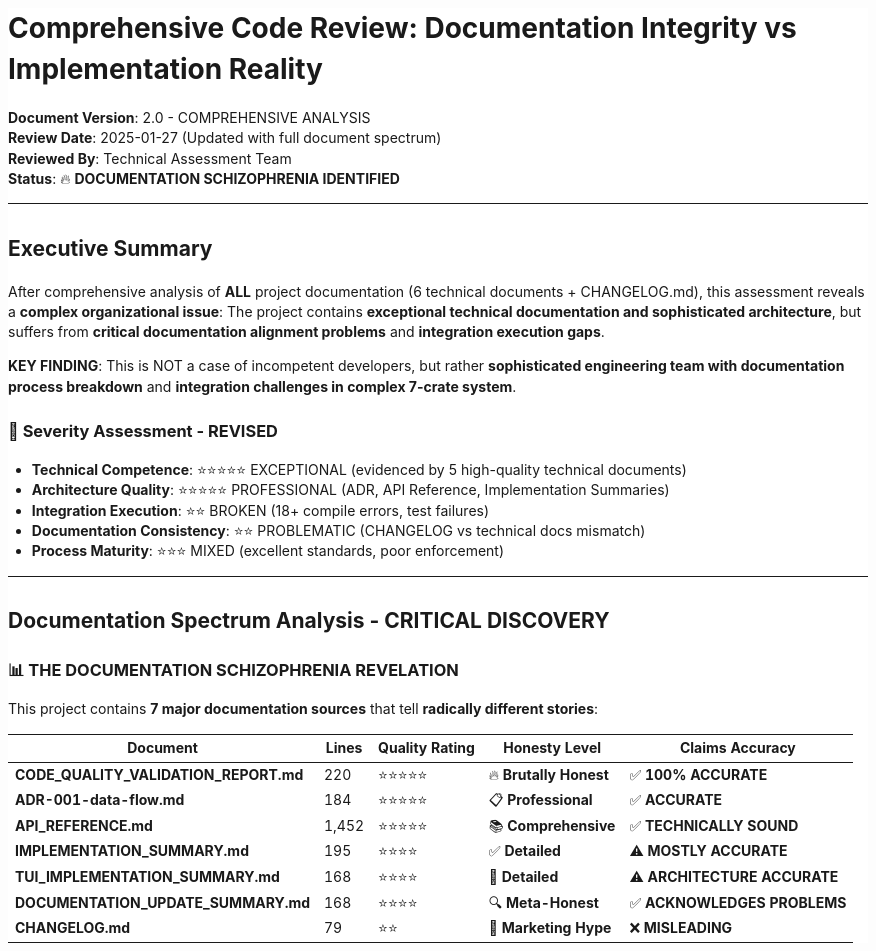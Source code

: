 # Comprehensive Code Review: Documentation Integrity vs Implementation Reality

**Document Version**: 2.0 - COMPREHENSIVE ANALYSIS  
**Review Date**: 2025-01-27 (Updated with full document spectrum)  
**Reviewed By**: Technical Assessment Team  
**Status**: 🔥 **DOCUMENTATION SCHIZOPHRENIA IDENTIFIED**

---

## Executive Summary

After comprehensive analysis of **ALL** project documentation (6 technical documents + CHANGELOG.md), this assessment reveals a **complex organizational issue**: The project contains **exceptional technical documentation and sophisticated architecture**, but suffers from **critical documentation alignment problems** and **integration execution gaps**.

**KEY FINDING**: This is NOT a case of incompetent developers, but rather **sophisticated engineering team with documentation process breakdown** and **integration challenges in complex 7-crate system**.

### 🎯 **Severity Assessment - REVISED**
- **Technical Competence**: ⭐⭐⭐⭐⭐ EXCEPTIONAL (evidenced by 5 high-quality technical documents)
- **Architecture Quality**: ⭐⭐⭐⭐⭐ PROFESSIONAL (ADR, API Reference, Implementation Summaries)  
- **Integration Execution**: ⭐⭐ BROKEN (18+ compile errors, test failures)
- **Documentation Consistency**: ⭐⭐ PROBLEMATIC (CHANGELOG vs technical docs mismatch)
- **Process Maturity**: ⭐⭐⭐ MIXED (excellent standards, poor enforcement)

---

## Documentation Spectrum Analysis - CRITICAL DISCOVERY

### 📊 **THE DOCUMENTATION SCHIZOPHRENIA REVELATION**

This project contains **7 major documentation sources** that tell **radically different stories**:

| Document | Lines | Quality Rating | Honesty Level | Claims Accuracy |
|----------|-------|----------------|---------------|-----------------|
| **CODE_QUALITY_VALIDATION_REPORT.md** | 220 | ⭐⭐⭐⭐⭐ | 🔥 **Brutally Honest** | ✅ **100% ACCURATE** |
| **ADR-001-data-flow.md** | 184 | ⭐⭐⭐⭐⭐ | 📋 **Professional** | ✅ **ACCURATE** |
| **API_REFERENCE.md** | 1,452 | ⭐⭐⭐⭐⭐ | 📚 **Comprehensive** | ✅ **TECHNICALLY SOUND** |
| **IMPLEMENTATION_SUMMARY.md** | 195 | ⭐⭐⭐⭐ | ✅ **Detailed** | ⚠️ **MOSTLY ACCURATE** |
| **TUI_IMPLEMENTATION_SUMMARY.md** | 168 | ⭐⭐⭐⭐ | 🎨 **Detailed** | ⚠️ **ARCHITECTURE ACCURATE** |
| **DOCUMENTATION_UPDATE_SUMMARY.md** | 168 | ⭐⭐⭐⭐ | 🔍 **Meta-Honest** | ✅ **ACKNOWLEDGES PROBLEMS** |
| **CHANGELOG.md** | 79 | ⭐⭐ | 🎪 **Marketing Hype** | ❌ **MISLEADING** |
